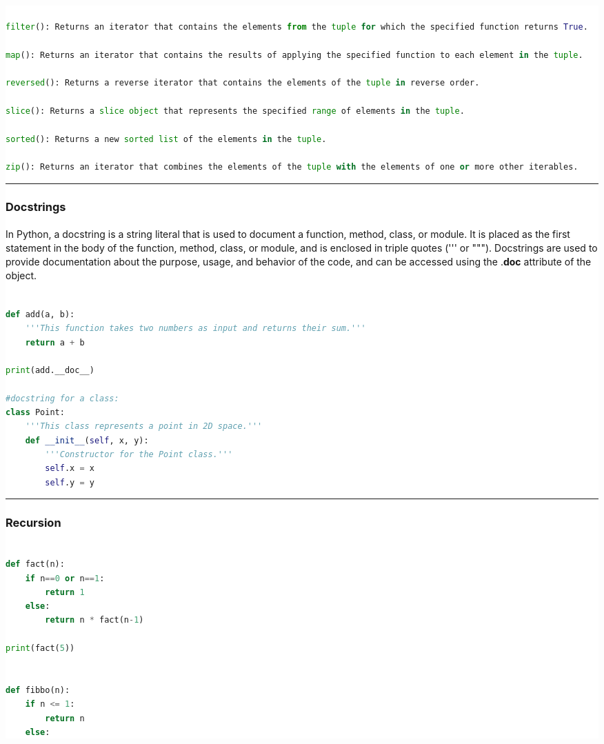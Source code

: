 ```python

filter(): Returns an iterator that contains the elements from the tuple for which the specified function returns True.

map(): Returns an iterator that contains the results of applying the specified function to each element in the tuple.

reversed(): Returns a reverse iterator that contains the elements of the tuple in reverse order.

slice(): Returns a slice object that represents the specified range of elements in the tuple.

sorted(): Returns a new sorted list of the elements in the tuple.

zip(): Returns an iterator that combines the elements of the tuple with the elements of one or more other iterables.

```

-----------------------------------------------------------------
### Docstrings 
  
In Python, a docstring is a string literal that is used to document a function, method, class, or module. It is placed as the first statement in the body of the function, method, class, or module, and is enclosed in triple quotes (''' or """). Docstrings are used to provide documentation about the purpose, usage, and behavior of the code, and can be accessed using the .__doc__ attribute of the object.
  
```python

def add(a, b):
    '''This function takes two numbers as input and returns their sum.'''
    return a + b

print(add.__doc__)

#docstring for a class:
class Point:
    '''This class represents a point in 2D space.'''
    def __init__(self, x, y):
        '''Constructor for the Point class.'''
        self.x = x
        self.y = y

```

-----------------------------------------------------------------
### Recursion 
  
  
```python

def fact(n):
    if n==0 or n==1:
        return 1
    else:
        return n * fact(n-1)
    
print(fact(5))


def fibbo(n):
    if n <= 1:
        return n
    else:
```